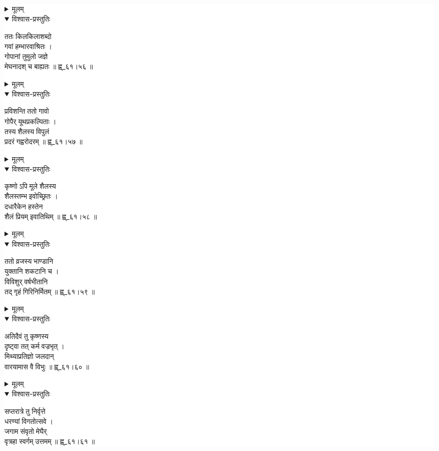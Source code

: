 <details><summary>मूलम्</summary></details>

<details open><summary>विश्वास-प्रस्तुतिः</summary>

ततः किलकिलाशब्दो  
गवां हम्भारवाश्रितः ।  
गोपानां तुमुलो जज्ञे  
मेघनादश् च बाह्यतः ॥ ह्व्_६१।५६ ॥
</details>

<details><summary>मूलम्</summary></details>

<details open><summary>विश्वास-प्रस्तुतिः</summary>

प्रविशन्ति ततो गावो  
गोपैर् यूथप्रकल्पिताः ।  
तस्य शैलस्य विपुलं  
प्रदरं गह्वरोदरम् ॥ ह्व्_६१।५७ ॥
</details>

<details><summary>मूलम्</summary></details>

<details open><summary>विश्वास-प्रस्तुतिः</summary>

कृष्णो ऽपि मूले शैलस्य  
शैलस्तम्भ इवोच्छ्रितः ।  
दधारैकेन हस्तेन  
शैलं प्रियम् इवातिथिम् ॥ ह्व्_६१।५८ ॥
</details>

<details><summary>मूलम्</summary></details>

<details open><summary>विश्वास-प्रस्तुतिः</summary>

ततो व्रजस्य भाण्डानि  
युक्तानि शकटानि च ।  
विविशुर् वर्षभीतानि  
तद् गृहं गिरिनिर्मितम् ॥ ह्व्_६१।५९ ॥
</details>

<details><summary>मूलम्</summary></details>

<details open><summary>विश्वास-प्रस्तुतिः</summary>

अतिदैवं तु कृष्णस्य  
दृष्ट्वा तत् कर्म वज्रभृत् ।  
मिथ्याप्रतिज्ञो जलदान्  
वारयामास वै विभुः ॥ ह्व्_६१।६० ॥
</details>

<details><summary>मूलम्</summary></details>

<details open><summary>विश्वास-प्रस्तुतिः</summary>

सप्तरात्रे तु निर्वृत्ते  
धरण्यां विगतोत्सवे ।  
जगाम संवृतो मेघैर्  
वृत्रहा स्वर्गम् उत्तमम् ॥ ह्व्_६१।६१ ॥
</details>
